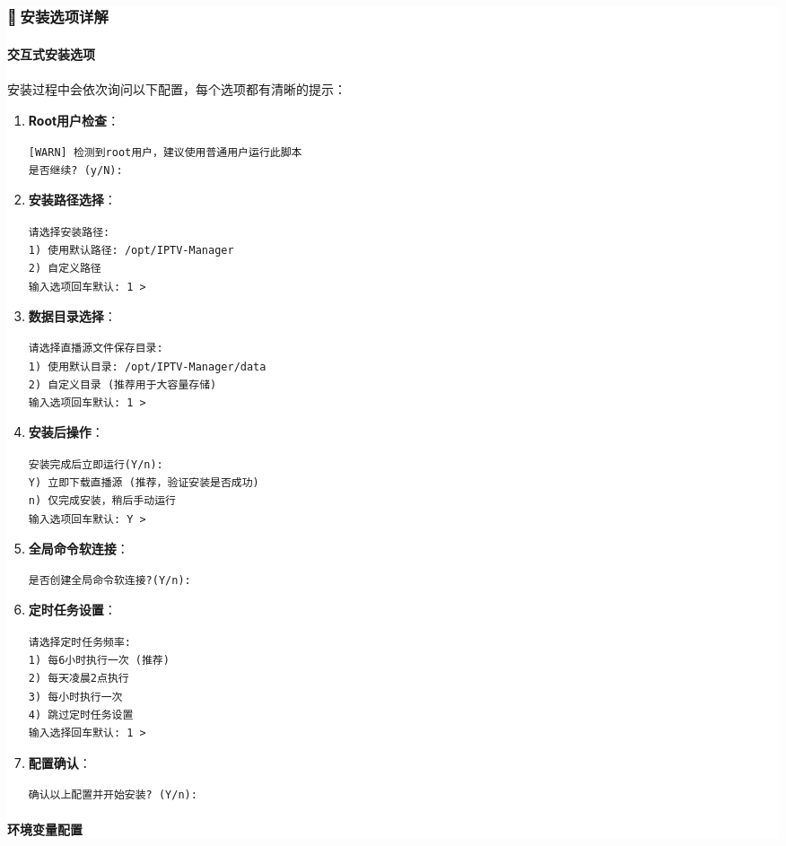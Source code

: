 ### 📝 安装选项详解

#### 交互式安装选项

安装过程中会依次询问以下配置，每个选项都有清晰的提示：

1. **Root用户检查**：
   ```
   [WARN] 检测到root用户，建议使用普通用户运行此脚本
   是否继续? (y/N):
   ```

2. **安装路径选择**：
   ```
   请选择安装路径:
   1) 使用默认路径: /opt/IPTV-Manager
   2) 自定义路径
   输入选项回车默认: 1 >
   ```

3. **数据目录选择**：
   ```
   请选择直播源文件保存目录:
   1) 使用默认目录: /opt/IPTV-Manager/data
   2) 自定义目录 (推荐用于大容量存储)
   输入选项回车默认: 1 >
   ```

4. **安装后操作**：
   ```
   安装完成后立即运行(Y/n):
   Y) 立即下载直播源 (推荐，验证安装是否成功)
   n) 仅完成安装，稍后手动运行
   输入选项回车默认: Y >
   ```

5. **全局命令软连接**：
   ```
   是否创建全局命令软连接?(Y/n):
   ```

6. **定时任务设置**：
   ```
   请选择定时任务频率:
   1) 每6小时执行一次 (推荐)
   2) 每天凌晨2点执行
   3) 每小时执行一次
   4) 跳过定时任务设置
   输入选择回车默认: 1 >
   ```

7. **配置确认**：
   ```
   确认以上配置并开始安装? (Y/n):
   ```

#### 环境变量配置
